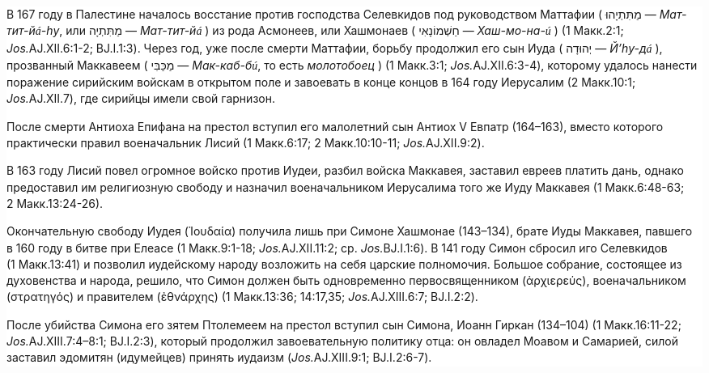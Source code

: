 <p>В 167 году в Палестине началось восстание против господства Селевкидов под
руководством Маттафии (&nbsp;<span
dir=RTL></span>&#1502;&#1463;&#1514;&#1468;&#1460;&#1514;&#1456;&#1497;&#1464;&#1492;&#1493;&#1468;<span
dir=LTR></span> — <i>Мат-тит-й<font
face="Times New Roman">&aacute;</font>-hу</i>, или <span
dir=RTL></span>&#1502;&#1463;&#1514;&#1468;&#1460;&#1514;&#1456;&#1497;&#1464;&#1492;<span
dir=LTR></span> — <i>Мат-тит-й<font
face="Times New Roman">&aacute;</font></i>&nbsp;) из рода Асмонеев, или
Хашмонаев (&nbsp;<span
dir=RTL></span>&#1495;&#1463;&#1513;&#1473;&#1456;&#1502;&#1493;&#1465;&#1504;&#1464;&#1488;&#1460;&#1497;<span
dir=LTR></span> — <i>Хаш-мо-на-<font
face="Times New Roman">&uacute;</font></i>&nbsp;) (1&nbsp;Макк.2:1;
<i>Jos.</i>AJ.XII.6:1-2; BJ.I.1:3). Через год, уже после смерти Маттафии,
борьбу продолжил его сын Иуда (&nbsp;<span
dir=RTL></span>&#1497;&#1456;&#1492;&#1493;&#1468;&#1491;&#1464;&#1492;<span
dir=LTR></span> — <i>Й’hу-д<font
face="Times New Roman">&aacute;</font></i>&nbsp;), прозванный Маккавеем
(&nbsp;<span
dir=RTL></span>&#1502;&#1463;&#1499;&#1468;&#1463;&#1489;&#1468;&#1460;&#1497;<span
dir=LTR></span> — <i>Мак-каб-б<font face="Times New Roman">&uacute;</font></i>,
то есть <i>молотобоец</i>&nbsp;) (1&nbsp;Макк.3:1; <i>Jos.</i>AJ.XII.6:3-4),
которому удалось нанести поражение сирийским войскам в открытом поле и
завоевать в конце концов в&nbsp;164&nbsp;году Иерусалим (2&nbsp;Макк.10:1;
<i>Jos.</i>AJ.XII.7), где сирийцы имели свой гарнизон.</p>

<p>После смерти Антиоха Епифана на престол вступил его малолетний сын
Антиох&nbsp;V Евпатр (164–163), вместо которого практически правил военачальник
Лисий (1&nbsp;Макк.6:17; 2&nbsp;Макк.10:10-11; <i>Jos.</i>AJ.XII.9:2).</p>

<p>В 163 году Лисий повел огромное войско против Иудеи, разбил войска Маккавея,
заставил евреев платить дань, однако предоставил им религиозную свободу и
назначил военачальником Иерусалима того же Иуду Маккавея (1&nbsp;Макк.6:48-63;
2&nbsp;Макк.13:24-26).</p>

<p>Окончательную свободу Иудея (<span
class=g>&#7992;&#959;&#965;&#948;&#945;&#943;&#945;</span>) получила лишь при
Симоне Хашмонае (143–134), брате Иуды Маккавея, павшего в&nbsp;160&nbsp;году
в битве при Елеасе (1&nbsp;Макк.9:1-18; <i>Jos.</i>AJ.XII.11:2;
ср.&nbsp;<i>Jos.</i>BJ.I.1:6). В&nbsp;141&nbsp;году Симон сбросил иго
Селевкидов (1&nbsp;Макк.13:41) и позволил иудейскому народу возложить на себя
царские полномочия. Большое собрание, состоящее из духовенства и народа,
решило, что Симон должен быть одновременно первосвященником (<span
class=g>&#7936;&#961;&#967;&#953;&#949;&#961;&#949;&#973;&#962;</span>),
военачальником (<span
class=g>&#963;&#964;&#961;&#945;&#964;&#951;&#947;&#972;&#962;</span>) и
правителем (<span
class=g>&#7952;&#952;&#957;&#940;&#961;&#967;&#951;&#962;</span>)
(1&nbsp;Макк.13:36; 14:17,35; <i>Jos.</i>AJ.XIII.6:7; BJ.I.2:2).</p>

<p>После убийства Симона его зятем Птолемеем на престол вступил сын Симона,
Иоанн Гиркан (134–104) (1&nbsp;Макк.16:11-22; <i>Jos.</i>AJ.XIII.7:4–8:1;
BJ.I.2:3), который продолжил завоевательную политику отца: он овладел Моавом и
Самарией, силой заставил эдомитян (идумейцев) принять иудаизм
(<i>Jos.</i>AJ.XIII.9:1; BJ.I.2:6-7).</p>
